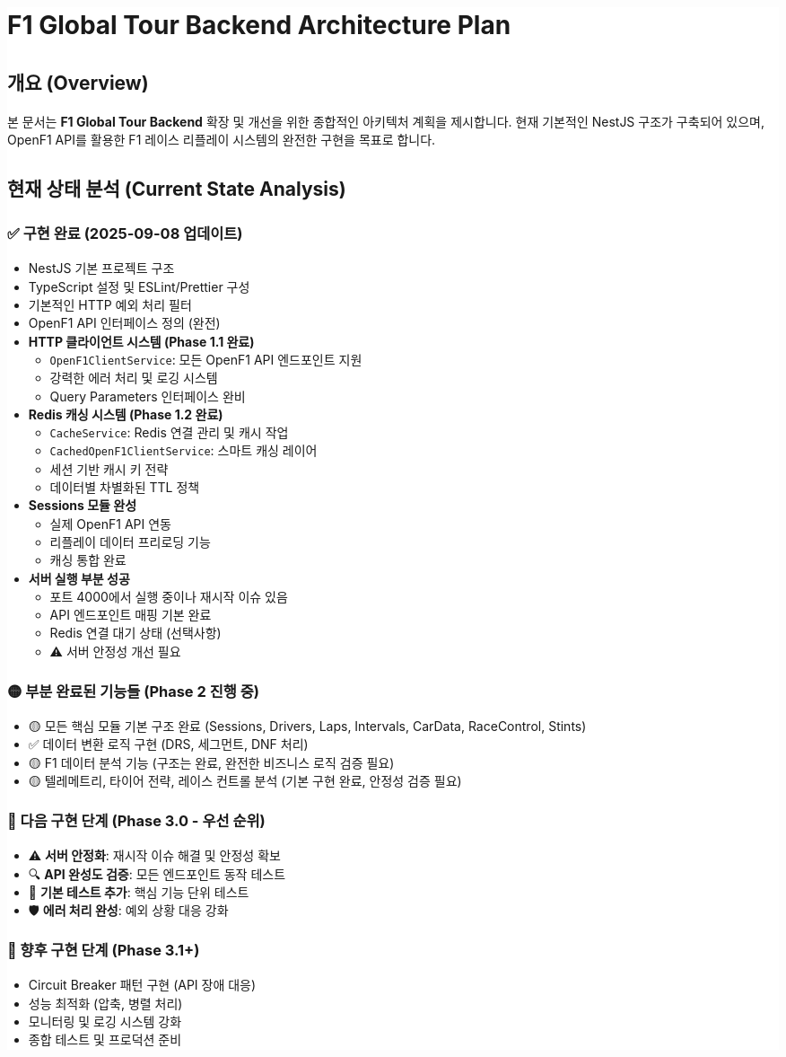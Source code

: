 # F1 Global Tour Backend Architecture Plan

## 개요 (Overview)

본 문서는 **F1 Global Tour Backend** 확장 및 개선을 위한 종합적인 아키텍처 계획을 제시합니다. 현재 기본적인 NestJS 구조가 구축되어 있으며, OpenF1 API를 활용한 F1 레이스 리플레이 시스템의 완전한 구현을 목표로 합니다.

## 현재 상태 분석 (Current State Analysis)

### ✅ 구현 완료 (2025-09-08 업데이트)
- NestJS 기본 프로젝트 구조
- TypeScript 설정 및 ESLint/Prettier 구성  
- 기본적인 HTTP 예외 처리 필터
- OpenF1 API 인터페이스 정의 (완전)
- **HTTP 클라이언트 시스템 (Phase 1.1 완료)**
  - `OpenF1ClientService`: 모든 OpenF1 API 엔드포인트 지원
  - 강력한 에러 처리 및 로깅 시스템
  - Query Parameters 인터페이스 완비
- **Redis 캐싱 시스템 (Phase 1.2 완료)**
  - `CacheService`: Redis 연결 관리 및 캐시 작업
  - `CachedOpenF1ClientService`: 스마트 캐싱 레이어
  - 세션 기반 캐시 키 전략
  - 데이터별 차별화된 TTL 정책
- **Sessions 모듈 완성**
  - 실제 OpenF1 API 연동
  - 리플레이 데이터 프리로딩 기능
  - 캐싱 통합 완료
- **서버 실행 부분 성공**
  - 포트 4000에서 실행 중이나 재시작 이슈 있음
  - API 엔드포인트 매핑 기본 완료
  - Redis 연결 대기 상태 (선택사항)
  - ⚠️ 서버 안정성 개선 필요

### 🟡 부분 완료된 기능들 (Phase 2 진행 중)
- 🟡 모든 핵심 모듈 기본 구조 완료 (Sessions, Drivers, Laps, Intervals, CarData, RaceControl, Stints)
- ✅ 데이터 변환 로직 구현 (DRS, 세그먼트, DNF 처리)
- 🟡 F1 데이터 분석 기능 (구조는 완료, 완전한 비즈니스 로직 검증 필요)
- 🟡 텔레메트리, 타이어 전략, 레이스 컨트롤 분석 (기본 구현 완료, 안정성 검증 필요)

### 🚧 다음 구현 단계 (Phase 3.0 - 우선 순위)
- ⚠️ **서버 안정화**: 재시작 이슈 해결 및 안정성 확보
- 🔍 **API 완성도 검증**: 모든 엔드포인트 동작 테스트
- 🧪 **기본 테스트 추가**: 핵심 기능 단위 테스트
- 🛡️ **에러 처리 완성**: 예외 상황 대응 강화

### 🔮 향후 구현 단계 (Phase 3.1+)
- Circuit Breaker 패턴 구현 (API 장애 대응)
- 성능 최적화 (압축, 병렬 처리)
- 모니터링 및 로깅 시스템 강화
- 종합 테스트 및 프로덕션 준비
